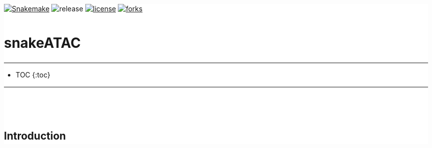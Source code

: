 [![Snakemake](https://img.shields.io/badge/snakemake-≥3.13.3-brightgreen.svg)](https://snakemake.github.io)
![release](https://img.shields.io/github/v/release/sebastian-gregoricchio/snakeATAC)
[![license](https://img.shields.io/badge/License-GPLv3-blue.svg)](https://sebastian-gregoricchio.github.io/snakeATAC/LICENSE.md/LICENSE)
[![forks](https://img.shields.io/github/forks/sebastian-gregoricchio/snakeATAC?style=social)](https://github.com/sebastian-gregoricchio/snakeATAC/fork)


<h1> snakeATAC </h1>

-------------------------

* TOC
{:toc}

--------------------------

<br/><br/>

## Introduction